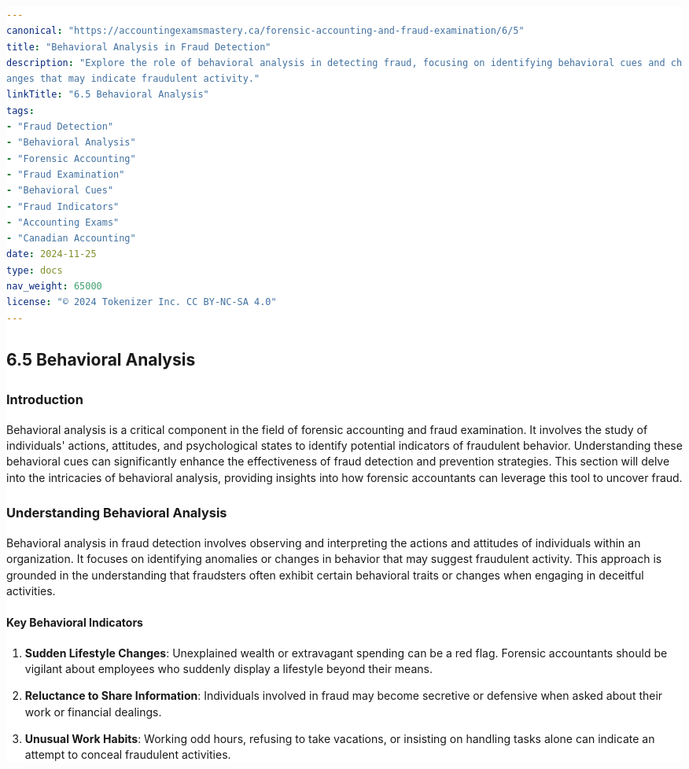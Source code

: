 ```yaml
---
canonical: "https://accountingexamsmastery.ca/forensic-accounting-and-fraud-examination/6/5"
title: "Behavioral Analysis in Fraud Detection"
description: "Explore the role of behavioral analysis in detecting fraud, focusing on identifying behavioral cues and changes that may indicate fraudulent activity."
linkTitle: "6.5 Behavioral Analysis"
tags:
- "Fraud Detection"
- "Behavioral Analysis"
- "Forensic Accounting"
- "Fraud Examination"
- "Behavioral Cues"
- "Fraud Indicators"
- "Accounting Exams"
- "Canadian Accounting"
date: 2024-11-25
type: docs
nav_weight: 65000
license: "© 2024 Tokenizer Inc. CC BY-NC-SA 4.0"
---
```


## 6.5 Behavioral Analysis

### Introduction

Behavioral analysis is a critical component in the field of forensic accounting and fraud examination. It involves the study of individuals' actions, attitudes, and psychological states to identify potential indicators of fraudulent behavior. Understanding these behavioral cues can significantly enhance the effectiveness of fraud detection and prevention strategies. This section will delve into the intricacies of behavioral analysis, providing insights into how forensic accountants can leverage this tool to uncover fraud.

### Understanding Behavioral Analysis

Behavioral analysis in fraud detection involves observing and interpreting the actions and attitudes of individuals within an organization. It focuses on identifying anomalies or changes in behavior that may suggest fraudulent activity. This approach is grounded in the understanding that fraudsters often exhibit certain behavioral traits or changes when engaging in deceitful activities.

#### Key Behavioral Indicators

1. **Sudden Lifestyle Changes**: Unexplained wealth or extravagant spending can be a red flag. Forensic accountants should be vigilant about employees who suddenly display a lifestyle beyond their means.

2. **Reluctance to Share Information**: Individuals involved in fraud may become secretive or defensive when asked about their work or financial dealings.

3. **Unusual Work Habits**: Working odd hours, refusing to take vacations, or insisting on handling tasks alone can indicate an attempt to conceal fraudulent activities.
